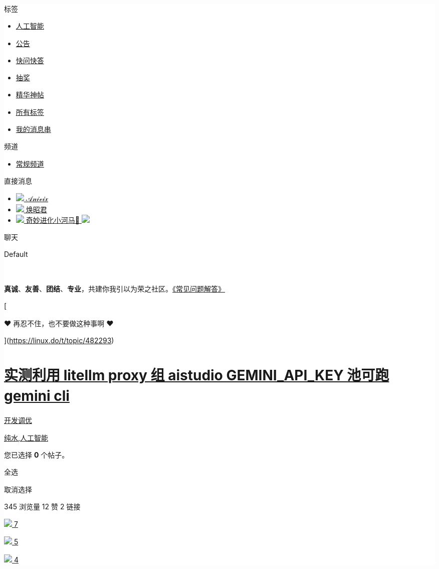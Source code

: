 标签

*   [人工智能](/tag/%E4%BA%BA%E5%B7%A5%E6%99%BA%E8%83%BD)
*   [公告](/tag/%E5%85%AC%E5%91%8A)
*   [快问快答](/tag/%E5%BF%AB%E9%97%AE%E5%BF%AB%E7%AD%94)
*   [抽奖](/tag/%E6%8A%BD%E5%A5%96)
*   [精华神帖](/tag/%E7%B2%BE%E5%8D%8E%E7%A5%9E%E5%B8%96)
*   [所有标签](/tags)

*   [我的消息串](/chat/threads "我的消息串")

频道

*   [常规频道](/chat/c/general/2 "🈲 禁止在聊天频道里发送 打卡 等无意义信息，被举报会喜提 禁言1小时 。")

直接消息

*    [![](https://linux.do/user_avatar/linux.do/xronus/48/130867_2.png)  𝒜𝓃𝒾𝓋𝒾𝓍](/chat/c/%F0%9D%92%9C%F0%9D%93%83%F0%9D%92%BE%F0%9D%93%8B%F0%9D%92%BE%F0%9D%93%8D/32458 "与 𝒜𝓃𝒾𝓋𝒾𝓍 聊天") 
*    [![](https://linux.do/user_avatar/linux.do/huan/48/293194_2.png)  焕昭君](/chat/c/%E7%84%95%E6%98%AD%E5%90%9B/43057 "与 焕昭君 聊天") 
*    [![](https://linux.do/user_avatar/linux.do/wenjuhe/48/672301_2.png)  奇妙进化小河马🦛   ![](https://linux.do/images/emoji/twemoji/hippopotamus.png?v=14)](/chat/c/%E5%A5%87%E5%A6%99%E8%BF%9B%E5%8C%96%E5%B0%8F%E6%B2%B3%E9%A9%AC%F0%9F%A6%9B/45968 "与 奇妙进化小河马🦛 聊天") 

聊天

Default

​ ​ ​

**真诚**、**友善**、**团结**、**专业**，共建你我引以为荣之社区。[《常见问题解答》](/faq)

[

❤️ 再忍不住，也不要做这种事啊 ❤️

](https://linux.do/t/topic/482293)

[实测利用 litellm proxy 组 aistudio GEMINI\_API\_KEY 池可跑 gemini cli](/t/topic/764142)
================================================================================

[开发调优](/c/develop/4)

[纯水](/tag/纯水),[人工智能](/tag/人工智能)

您已选择 **0** 个帖子。

全选

取消选择

345 浏览量 12 赞 2 链接

 [![](https://linux.do/user_avatar/linux.do/mikeee/96/162844_2.png)
 7](/u/mikeee "mikeee") 

 [![](https://linux.do/letter_avatar/doitnow/96/5_d44a9b381edc88181525e3c8350177ca.png)
 5](/u/doitnow "doitnow")

 [![](https://linux.do/user_avatar/linux.do/snaily/96/611992_2.png)
 4](/u/snaily "snaily")
